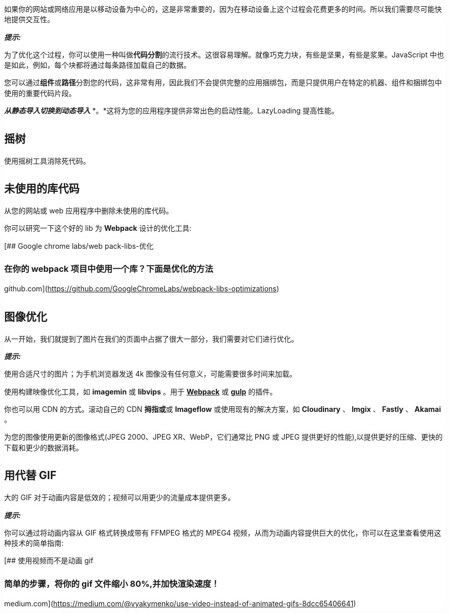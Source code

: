 如果你的网站或网络应用是以移动设备为中心的，这是非常重要的，因为在移动设备上这个过程会花费更多的时间。所以我们需要尽可能快地提供交互性。

***提示:***

为了优化这个过程，你可以使用一种叫做**代码分割**的流行技术。这很容易理解。就像巧克力块，有些是坚果，有些是浆果。JavaScript 中也是如此，例如，每个块都将通过每条路径加载自己的数据。

您可以通过**组件**或**路径**分割您的代码，这非常有用，因此我们不会提供完整的应用捆绑包，而是只提供用户在特定的机器、组件和捆绑包中使用的重要代码片段。

***从静态导入切换到动态导入*** *。*这将为您的应用程序提供非常出色的启动性能。LazyLoading 提高性能。

## 摇树

使用摇树工具消除死代码。

## 未使用的库代码

从您的网站或 web 应用程序中删除未使用的库代码。

你可以研究一下这个好的 lib 为 **Webpack** 设计的优化工具:

[](https://github.com/GoogleChromeLabs/webpack-libs-optimizations) [## Google chrome labs/web pack-libs-优化

### 在你的 webpack 项目中使用一个库？下面是优化的方法

github.com](https://github.com/GoogleChromeLabs/webpack-libs-optimizations) 

## 图像优化

从一开始，我们就提到了图片在我们的页面中占据了很大一部分，我们需要对它们进行优化。

***提示:***

使用合适尺寸的图片；为手机浏览器发送 4k 图像没有任何意义，可能需要很多时间来加载。

使用构建映像优化工具，如 **imagemin** 或 **libvips** 。用于 [**Webpack**](https://www.npmjs.com/package/imagemin-webpack) 或 [**gulp**](https://www.npmjs.com/package/gulp-imagemin/v/2.0.0) 的插件。

你也可以用 CDN 的方式。滚动自己的 CDN **拇指或**或 **Imageflow** 或使用现有的解决方案，如 **Cloudinary** 、 **Imgix** 、 **Fastly** 、 **Akamai** 。

为您的图像使用更新的图像格式(JPEG 2000、JPEG XR、WebP，它们通常比 PNG 或 JPEG 提供更好的性能),以提供更好的压缩、更快的下载和更少的数据消耗。

## 用代替 GIF

大的 GIF 对于动画内容是低效的；视频可以用更少的流量成本提供更多。

***提示:***

你可以通过将动画内容从 GIF 格式转换成带有 FFMPEG 格式的 MPEG4 视频，从而为动画内容提供巨大的优化，你可以在这里查看使用这种技术的简单指南:

[](https://medium.com/@vyakymenko/use-video-instead-of-animated-gifs-8dcc65406641) [## 使用视频而不是动画 gif

### 简单的步骤，将你的 gif 文件缩小 80%,并加快渲染速度！

medium.com](https://medium.com/@vyakymenko/use-video-instead-of-animated-gifs-8dcc65406641) 
